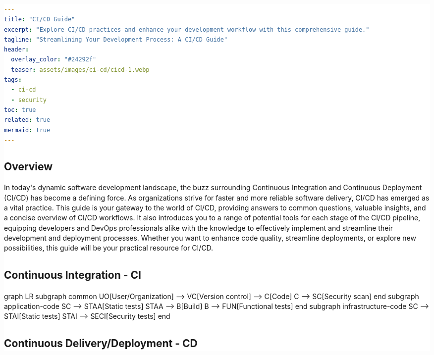 ```yaml
---
title: "CI/CD Guide"
excerpt: "Explore CI/CD practices and enhance your development workflow with this comprehensive guide."
tagline: "Streamlining Your Development Process: A CI/CD Guide"
header:
  overlay_color: "#24292f"
  teaser: assets/images/ci-cd/cicd-1.webp
tags:
  - ci-cd
  - security
toc: true
related: true
mermaid: true
---
```


## Overview

In today's dynamic software development landscape, the buzz surrounding Continuous Integration and Continuous Deployment (CI/CD) has become a defining force. As organizations strive for faster and more reliable software delivery, CI/CD has emerged as a vital practice. This guide is your gateway to the world of CI/CD, providing answers to common questions, valuable insights, and a concise overview of CI/CD workflows. It also introduces you to a range of potential tools for each stage of the CI/CD pipeline, equipping developers and DevOps professionals alike with the knowledge to effectively implement and streamline their development and deployment processes. Whether you want to enhance code quality, streamline deployments, or explore new possibilities, this guide will be your practical resource for CI/CD.

## Continuous Integration - CI

<div class="mermaid">
graph LR
subgraph common
    UO[User/Organization] --> VC[Version control] --> C[Code]
    C --> SC[Security scan]
end
subgraph application-code
    SC --> STAA[Static tests]
    STAA --> B[Build]
    B --> FUN[Functional tests]
end
subgraph infrastructure-code
    SC --> STAI[Static tests]
    STAI --> SECI[Security tests]
end
</div>

## Continuous Delivery/Deployment - CD
